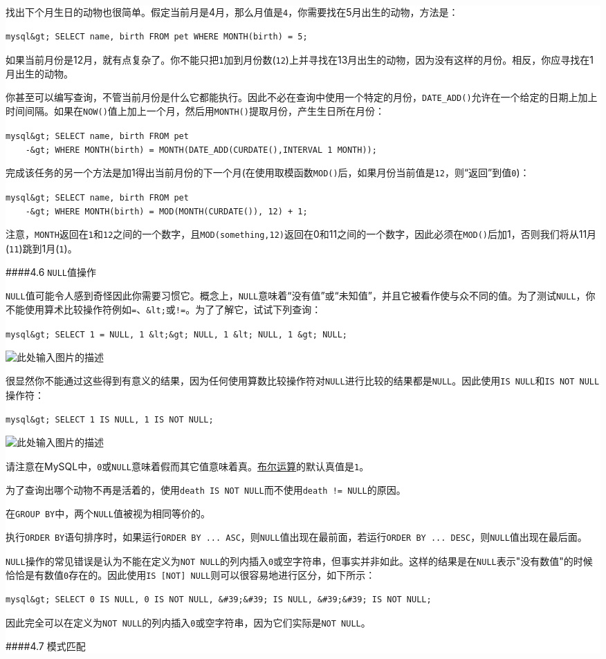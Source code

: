 找出下个月生日的动物也很简单。假定当前月是4月，那么月值是`4`，你需要找在5月出生的动物，方法是：

```
mysql&gt; SELECT name, birth FROM pet WHERE MONTH(birth) = 5;
```

如果当前月份是12月，就有点复杂了。你不能只把`1`加到月份数(`12`)上并寻找在13月出生的动物，因为没有这样的月份。相反，你应寻找在1月出生的动物。

你甚至可以编写查询，不管当前月份是什么它都能执行。因此不必在查询中使用一个特定的月份，`DATE_ADD()`允许在一个给定的日期上加上时间间隔。如果在`NOW()`值上加上一个月，然后用`MONTH()`提取月份，产生生日所在月份：

```
mysql&gt; SELECT name, birth FROM pet
    -&gt; WHERE MONTH(birth) = MONTH(DATE_ADD(CURDATE(),INTERVAL 1 MONTH));
```


完成该任务的另一个方法是加1得出当前月份的下一个月(在使用取模函数`MOD()`后，如果月份当前值是`12`，则“返回”到值`0`)：

```
mysql&gt; SELECT name, birth FROM pet
    -&gt; WHERE MONTH(birth) = MOD(MONTH(CURDATE()), 12) + 1;
```

注意，`MONTH`返回在`1`和`12`之间的一个数字，且`MOD(something,12)`返回在0和11之间的一个数字，因此必须在`MOD()`后加1，否则我们将从11月(`11`)跳到1月(`1`)。

####4.6 `NULL`值操作

`NULL`值可能令人感到奇怪因此你需要习惯它。概念上，`NULL`意味着“没有值”或“未知值”，并且它被看作使与众不同的值。为了测试`NULL`，你不能使用算术比较操作符例如`=`、`&lt;`或`!=`。为了了解它，试试下列查询：

```
mysql&gt; SELECT 1 = NULL, 1 &lt;&gt; NULL, 1 &lt; NULL, 1 &gt; NULL;
```
![此处输入图片的描述](https://dn-anything-about-doc.qbox.me/document-uid73259labid1239timestamp1438226342312.png?watermark/1/image/aHR0cDovL3N5bC1zdGF0aWMucWluaXVkbi5jb20vaW1nL3dhdGVybWFyay5wbmc=/dissolve/60/gravity/SouthEast/dx/0/dy/10)

很显然你不能通过这些得到有意义的结果，因为任何使用算数比较操作符对`NULL`进行比较的结果都是`NULL`。因此使用`IS NULL`和`IS NOT NULL`操作符：

```
mysql&gt; SELECT 1 IS NULL, 1 IS NOT NULL;
```
![此处输入图片的描述](https://dn-anything-about-doc.qbox.me/document-uid73259labid1239timestamp1438226394001.png?watermark/1/image/aHR0cDovL3N5bC1zdGF0aWMucWluaXVkbi5jb20vaW1nL3dhdGVybWFyay5wbmc=/dissolve/60/gravity/SouthEast/dx/0/dy/10)

请注意在MySQL中，`0`或`NULL`意味着假而其它值意味着真。[布尔运算](http://baike.baidu.com/view/638530.htm)的默认真值是`1`。

为了查询出哪个动物不再是活着的，使用`death IS NOT NULL`而不使用`death != NULL`的原因。

在`GROUP BY`中，两个`NULL`值被视为相同等价的。

执行`ORDER BY`语句排序时，如果运行`ORDER BY ... ASC`，则`NULL`值出现在最前面，若运行`ORDER BY ... DESC`，则`NULL`值出现在最后面。

`NULL`操作的常见错误是认为不能在定义为`NOT NULL`的列内插入`0`或空字符串，但事实并非如此。这样的结果是在`NULL`表示&#34;没有数值&#34;的时候恰恰是有数值`0`存在的。因此使用`IS [NOT] NULL`则可以很容易地进行区分，如下所示：

```
mysql&gt; SELECT 0 IS NULL, 0 IS NOT NULL, &#39;&#39; IS NULL, &#39;&#39; IS NOT NULL;
```

因此完全可以在定义为`NOT NULL`的列内插入`0`或空字符串，因为它们实际是`NOT NULL`。

####4.7 模式匹配 
